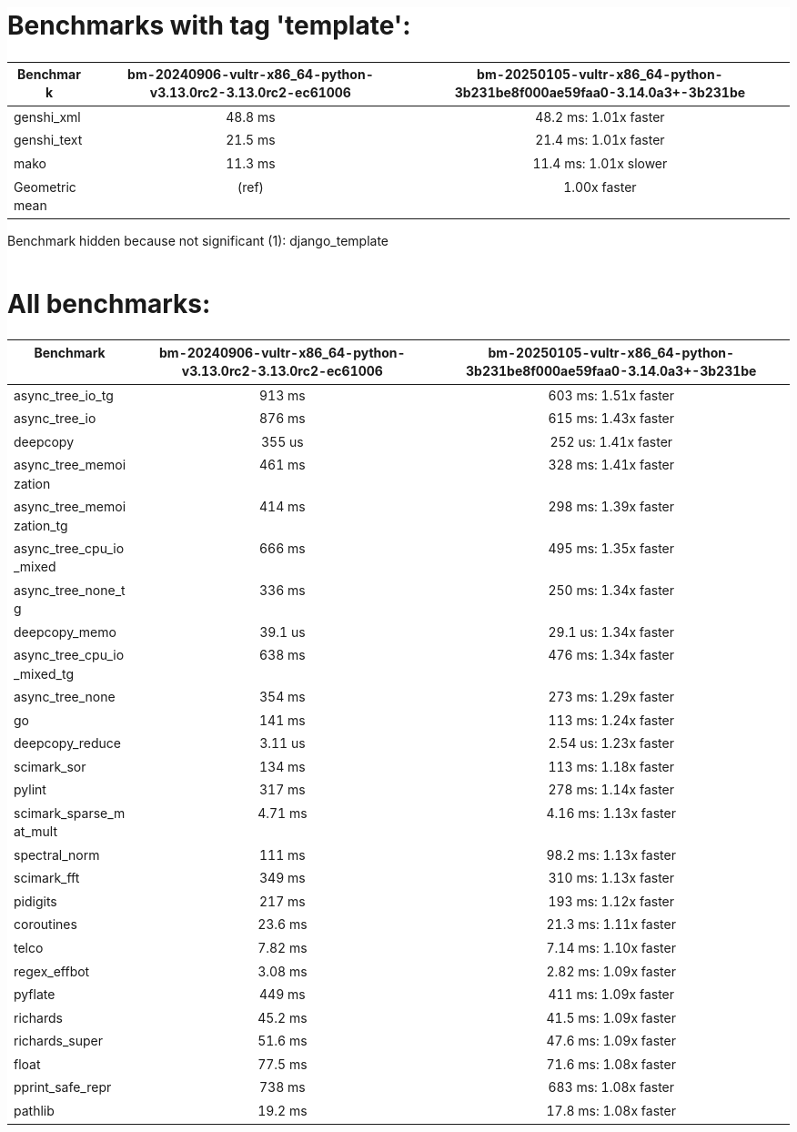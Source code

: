 Benchmarks with tag 'template':
===============================

| Benchmark      | bm-20240906-vultr-x86_64-python-v3.13.0rc2-3.13.0rc2-ec61006 | bm-20250105-vultr-x86_64-python-3b231be8f000ae59faa0-3.14.0a3+-3b231be |
|----------------|:------------------------------------------------------------:|:----------------------------------------------------------------------:|
| genshi_xml     | 48.8 ms                                                      | 48.2 ms: 1.01x faster                                                  |
| genshi_text    | 21.5 ms                                                      | 21.4 ms: 1.01x faster                                                  |
| mako           | 11.3 ms                                                      | 11.4 ms: 1.01x slower                                                  |
| Geometric mean | (ref)                                                        | 1.00x faster                                                           |

Benchmark hidden because not significant (1): django_template

All benchmarks:
===============

| Benchmark                  | bm-20240906-vultr-x86_64-python-v3.13.0rc2-3.13.0rc2-ec61006 | bm-20250105-vultr-x86_64-python-3b231be8f000ae59faa0-3.14.0a3+-3b231be |
|----------------------------|:------------------------------------------------------------:|:----------------------------------------------------------------------:|
| async_tree_io_tg           | 913 ms                                                       | 603 ms: 1.51x faster                                                   |
| async_tree_io              | 876 ms                                                       | 615 ms: 1.43x faster                                                   |
| deepcopy                   | 355 us                                                       | 252 us: 1.41x faster                                                   |
| async_tree_memoization     | 461 ms                                                       | 328 ms: 1.41x faster                                                   |
| async_tree_memoization_tg  | 414 ms                                                       | 298 ms: 1.39x faster                                                   |
| async_tree_cpu_io_mixed    | 666 ms                                                       | 495 ms: 1.35x faster                                                   |
| async_tree_none_tg         | 336 ms                                                       | 250 ms: 1.34x faster                                                   |
| deepcopy_memo              | 39.1 us                                                      | 29.1 us: 1.34x faster                                                  |
| async_tree_cpu_io_mixed_tg | 638 ms                                                       | 476 ms: 1.34x faster                                                   |
| async_tree_none            | 354 ms                                                       | 273 ms: 1.29x faster                                                   |
| go                         | 141 ms                                                       | 113 ms: 1.24x faster                                                   |
| deepcopy_reduce            | 3.11 us                                                      | 2.54 us: 1.23x faster                                                  |
| scimark_sor                | 134 ms                                                       | 113 ms: 1.18x faster                                                   |
| pylint                     | 317 ms                                                       | 278 ms: 1.14x faster                                                   |
| scimark_sparse_mat_mult    | 4.71 ms                                                      | 4.16 ms: 1.13x faster                                                  |
| spectral_norm              | 111 ms                                                       | 98.2 ms: 1.13x faster                                                  |
| scimark_fft                | 349 ms                                                       | 310 ms: 1.13x faster                                                   |
| pidigits                   | 217 ms                                                       | 193 ms: 1.12x faster                                                   |
| coroutines                 | 23.6 ms                                                      | 21.3 ms: 1.11x faster                                                  |
| telco                      | 7.82 ms                                                      | 7.14 ms: 1.10x faster                                                  |
| regex_effbot               | 3.08 ms                                                      | 2.82 ms: 1.09x faster                                                  |
| pyflate                    | 449 ms                                                       | 411 ms: 1.09x faster                                                   |
| richards                   | 45.2 ms                                                      | 41.5 ms: 1.09x faster                                                  |
| richards_super             | 51.6 ms                                                      | 47.6 ms: 1.09x faster                                                  |
| float                      | 77.5 ms                                                      | 71.6 ms: 1.08x faster                                                  |
| pprint_safe_repr           | 738 ms                                                       | 683 ms: 1.08x faster                                                   |
| pathlib                    | 19.2 ms                                                      | 17.8 ms: 1.08x faster                                                  |